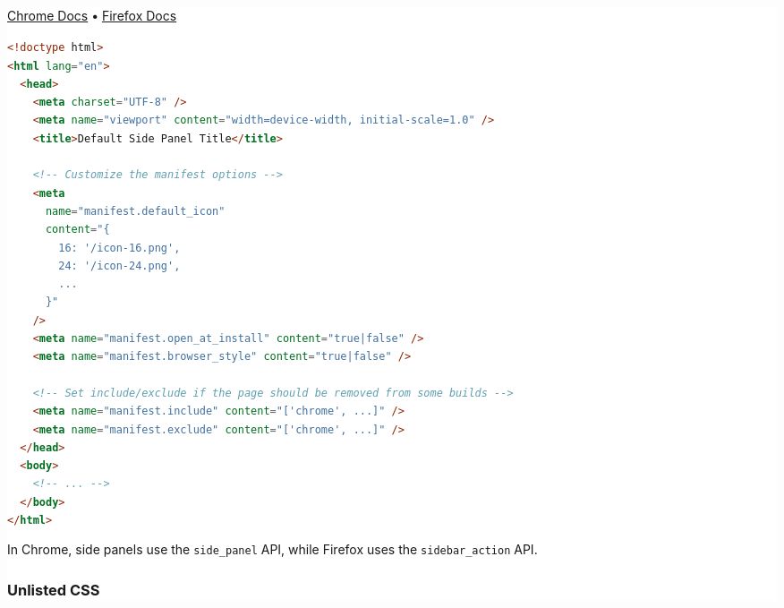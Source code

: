 [Chrome Docs](https://developer.chrome.com/docs/extensions/reference/sidePanel/) &bull; [Firefox Docs](https://developer.mozilla.org/en-US/docs/Mozilla/Add-ons/WebExtensions/user_interface/Sidebars)

<EntrypointPatterns
  :patterns="[
    ['sidepanel.html', 'sidepanel.html'],
    ['sidepanel/index.html', 'sidepanel.html'],
    ['{name}.sidepanel.html', '{name}.html` '],
    ['{name}.sidepanel/index.html', '{name}.html` '],
  ]"
/>

```html
<!doctype html>
<html lang="en">
  <head>
    <meta charset="UTF-8" />
    <meta name="viewport" content="width=device-width, initial-scale=1.0" />
    <title>Default Side Panel Title</title>

    <!-- Customize the manifest options -->
    <meta
      name="manifest.default_icon"
      content="{
        16: '/icon-16.png',
        24: '/icon-24.png',
        ...
      }"
    />
    <meta name="manifest.open_at_install" content="true|false" />
    <meta name="manifest.browser_style" content="true|false" />

    <!-- Set include/exclude if the page should be removed from some builds -->
    <meta name="manifest.include" content="['chrome', ...]" />
    <meta name="manifest.exclude" content="['chrome', ...]" />
  </head>
  <body>
    <!-- ... -->
  </body>
</html>
```

In Chrome, side panels use the `side_panel` API, while Firefox uses the `sidebar_action` API.

### Unlisted CSS

<EntrypointPatterns
  :patterns="[
    ['{name}.(css|scss|sass|less|styl|stylus)', '{name}.css'],
    ['{name}/index.(css|scss|sass|less|styl|stylus)', '{name}.css'],
    ['content.(css|scss|sass|less|styl|stylus)', 'content-scripts/content.css'],
    ['content/index.(css|scss|sass|less|styl|stylus)', 'content-scripts/content.css'],
    ['{name}.content.(css|scss|sass|less|styl|stylus)', 'content-scripts/{name}.css'],
    ['{name}.content/index.(css|scss|sass|less|styl|stylus)', 'content-scripts/{name}.css'],
  ]"
/>
